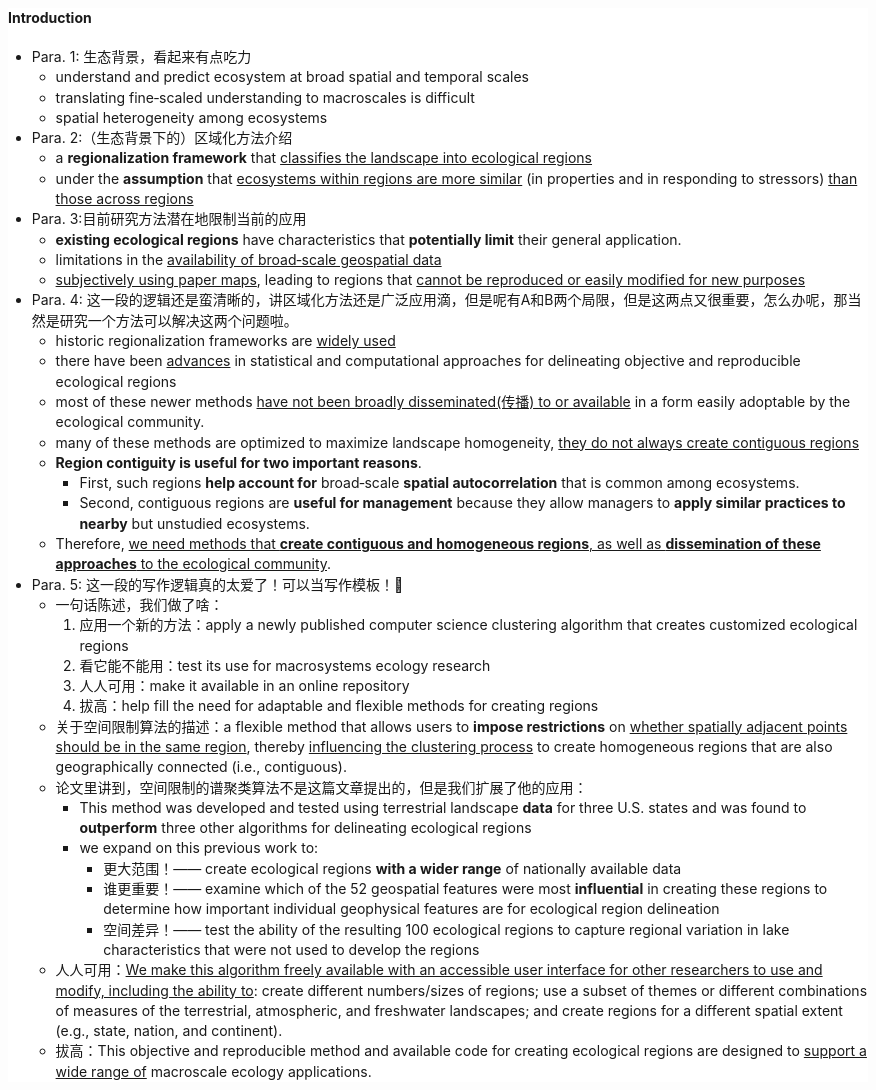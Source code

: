 #### Introduction

- Para. 1: 生态背景，看起来有点吃力
  - understand and predict ecosystem at broad spatial and temporal scales
  - translating fine‐scaled understanding to macroscales is difficult
  - spatial heterogeneity among ecosystems
- Para. 2:（生态背景下的）区域化方法介绍
  - a **regionalization framework** that <u>classifies the landscape into ecological regions</u>
  - under the **assumption** that <u>ecosystems within regions are more similar</u> (in properties and in responding to stressors) <u>than those across regions</u>
- Para. 3:目前研究方法潜在地限制当前的应用
  - **existing ecological regions** have characteristics that **potentially limit** their general application. 
  - limitations in the <u>availability of broad‐scale geospatial data</u>
  - <u>subjectively using paper maps</u>, leading to regions that <u>cannot be reproduced or easily modified for new purposes</u>
- Para. 4: 这一段的逻辑还是蛮清晰的，讲区域化方法还是广泛应用滴，但是呢有A和B两个局限，但是这两点又很重要，怎么办呢，那当然是研究一个方法可以解决这两个问题啦。
  - historic regionalization frameworks are <u>widely used</u> 
  - there have been <u>advances</u> in statistical and computational approaches for delineating objective and reproducible ecological regions
  - most of these newer methods <u>have not been broadly disseminated(传播) to or available</u> in a form easily adoptable by the ecological community.
  - many of these methods are optimized to maximize landscape homogeneity, <u>they do not always create contiguous regions</u>
  - **Region contiguity is useful for two important reasons**. 
    - First, such regions **help account for** broad‐scale **spatial autocorrelation** that is common among ecosystems. 
    - Second, contiguous regions are **useful for management** because they allow managers to **apply similar practices to nearby** but unstudied ecosystems.
  - Therefore, <u>we need methods that **create contiguous and homogeneous regions**, as well as **dissemination of these approaches** to the ecological community</u>.
- Para. 5: 这一段的写作逻辑真的太爱了！可以当写作模板！💛
  - 一句话陈述，我们做了啥：
    1. 应用一个新的方法：apply a newly published computer science clustering algorithm that creates customized ecological regions
    2. 看它能不能用：test its use for macrosystems ecology research
    3. 人人可用：make it available in an online repository
    4. 拔高：help fill the need for adaptable and flexible methods for creating regions
  - 关于空间限制算法的描述：a flexible method that allows users to **impose restrictions** on <u>whether spatially adjacent points should be in the same region</u>, thereby <u>influencing the clustering process</u> to create homogeneous regions that are also geographically connected (i.e., contiguous).
  - 论文里讲到，空间限制的谱聚类算法不是这篇文章提出的，但是我们扩展了他的应用：
    - This method was developed and tested using terrestrial landscape **data** for three U.S. states and was found to **outperform** three other algorithms for delineating ecological regions 
    - we expand on this previous work to:
      - 更大范围！—— create ecological regions **with a wider range** of nationally available data
      - 谁更重要！—— examine which of the 52 geospatial features were most **influential** in creating these regions to determine how important individual geophysical features are for ecological region delineation
      - 空间差异！—— test the ability of the resulting 100 ecological regions to capture regional variation in lake characteristics that were not used to develop the regions
  - 人人可用：<u>We make this algorithm freely available with an accessible user interface for other researchers to use and modify, including the ability to</u>: create different numbers/sizes of regions; use a subset of themes or different combinations of measures of the terrestrial, atmospheric, and freshwater landscapes; and create regions for a different spatial extent (e.g., state, nation, and continent).
  - 拔高：This objective and reproducible method and available code for creating ecological regions are designed to <u>support a wide range of</u> macroscale ecology applications.

